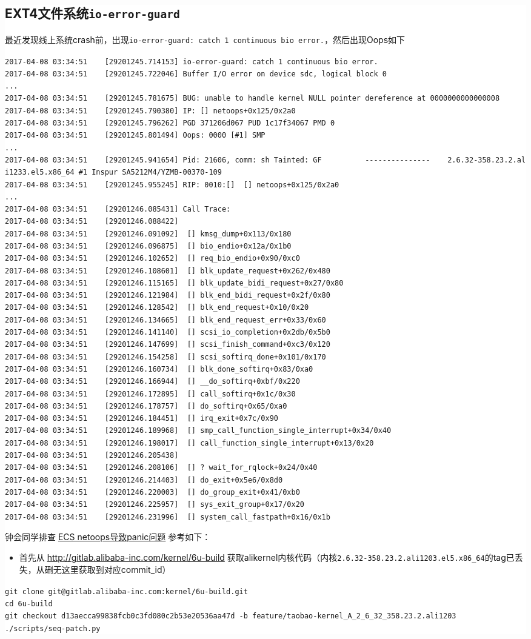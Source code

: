 ## EXT4文件系统`io-error-guard`

最近发现线上系统crash前，出现`io-error-guard: catch 1 continuous bio error.`，然后出现Oops如下

```
2017-04-08 03:34:51    [29201245.714153] io-error-guard: catch 1 continuous bio error.
2017-04-08 03:34:51    [29201245.722046] Buffer I/O error on device sdc, logical block 0
...
2017-04-08 03:34:51    [29201245.781675] BUG: unable to handle kernel NULL pointer dereference at 0000000000000008
2017-04-08 03:34:51    [29201245.790380] IP: [] netoops+0x125/0x2a0
2017-04-08 03:34:51    [29201245.796262] PGD 371206d067 PUD 1c17f34067 PMD 0 
2017-04-08 03:34:51    [29201245.801494] Oops: 0000 [#1] SMP 
...
2017-04-08 03:34:51    [29201245.941654] Pid: 21606, comm: sh Tainted: GF          ---------------    2.6.32-358.23.2.ali1233.el5.x86_64 #1 Inspur SA5212M4/YZMB-00370-109
2017-04-08 03:34:51    [29201245.955245] RIP: 0010:[]  [] netoops+0x125/0x2a0
...
2017-04-08 03:34:51    [29201246.085431] Call Trace:
2017-04-08 03:34:51    [29201246.088422]   
2017-04-08 03:34:51    [29201246.091092]  [] kmsg_dump+0x113/0x180
2017-04-08 03:34:51    [29201246.096875]  [] bio_endio+0x12a/0x1b0
2017-04-08 03:34:51    [29201246.102652]  [] req_bio_endio+0x90/0xc0
2017-04-08 03:34:51    [29201246.108601]  [] blk_update_request+0x262/0x480
2017-04-08 03:34:51    [29201246.115165]  [] blk_update_bidi_request+0x27/0x80
2017-04-08 03:34:51    [29201246.121984]  [] blk_end_bidi_request+0x2f/0x80
2017-04-08 03:34:51    [29201246.128542]  [] blk_end_request+0x10/0x20
2017-04-08 03:34:51    [29201246.134665]  [] blk_end_request_err+0x33/0x60
2017-04-08 03:34:51    [29201246.141140]  [] scsi_io_completion+0x2db/0x5b0
2017-04-08 03:34:51    [29201246.147699]  [] scsi_finish_command+0xc3/0x120
2017-04-08 03:34:51    [29201246.154258]  [] scsi_softirq_done+0x101/0x170
2017-04-08 03:34:51    [29201246.160734]  [] blk_done_softirq+0x83/0xa0
2017-04-08 03:34:51    [29201246.166944]  [] __do_softirq+0xbf/0x220
2017-04-08 03:34:51    [29201246.172895]  [] call_softirq+0x1c/0x30
2017-04-08 03:34:51    [29201246.178757]  [] do_softirq+0x65/0xa0
2017-04-08 03:34:51    [29201246.184451]  [] irq_exit+0x7c/0x90
2017-04-08 03:34:51    [29201246.189968]  [] smp_call_function_single_interrupt+0x34/0x40
2017-04-08 03:34:51    [29201246.198017]  [] call_function_single_interrupt+0x13/0x20
2017-04-08 03:34:51    [29201246.205438]   
2017-04-08 03:34:51    [29201246.208106]  [] ? wait_for_rqlock+0x24/0x40
2017-04-08 03:34:51    [29201246.214403]  [] do_exit+0x5e6/0x8d0
2017-04-08 03:34:51    [29201246.220003]  [] do_group_exit+0x41/0xb0
2017-04-08 03:34:51    [29201246.225957]  [] sys_exit_group+0x17/0x20
2017-04-08 03:34:51    [29201246.231996]  [] system_call_fastpath+0x16/0x1b
```

钟会同学排查 [ECS netoops导致panic问题](https://aone.alibaba-inc.com/issue/10064708) 参考如下：

* 首先从 http://gitlab.alibaba-inc.com/kernel/6u-build 获取alikernel内核代码（内核`2.6.32-358.23.2.ali1203.el5.x86_64`的tag已丢失，从硎无这里获取到对应commit_id）

```
git clone git@gitlab.alibaba-inc.com:kernel/6u-build.git
cd 6u-build
git checkout d13aecca99838fcb0c3fd080c2b53e20536aa47d -b feature/taobao-kernel_A_2_6_32_358.23.2.ali1203
./scripts/seq-patch.py
```
